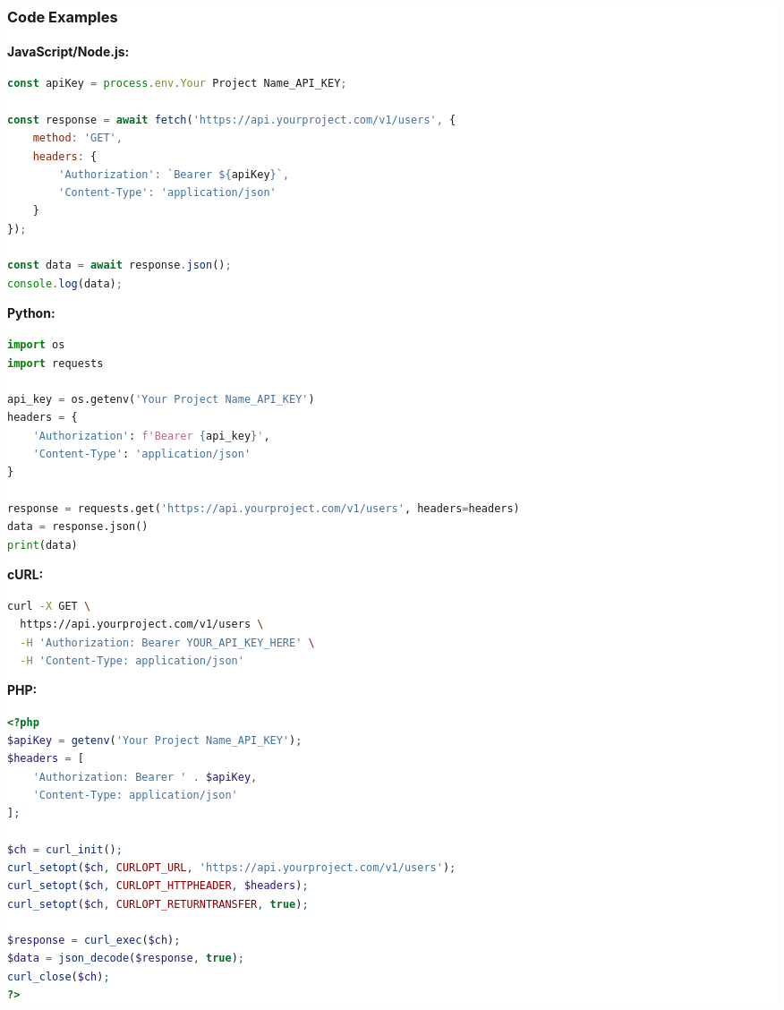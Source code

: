 ### Code Examples

**JavaScript/Node.js:**
```javascript
const apiKey = process.env.Your Project Name_API_KEY;

const response = await fetch('https://api.yourproject.com/v1/users', {
    method: 'GET',
    headers: {
        'Authorization': `Bearer ${apiKey}`,
        'Content-Type': 'application/json'
    }
});

const data = await response.json();
console.log(data);
```

**Python:**
```python
import os
import requests

api_key = os.getenv('Your Project Name_API_KEY')
headers = {
    'Authorization': f'Bearer {api_key}',
    'Content-Type': 'application/json'
}

response = requests.get('https://api.yourproject.com/v1/users', headers=headers)
data = response.json()
print(data)
```

**cURL:**
```bash
curl -X GET \
  https://api.yourproject.com/v1/users \
  -H 'Authorization: Bearer YOUR_API_KEY_HERE' \
  -H 'Content-Type: application/json'
```

**PHP:**
```php
<?php
$apiKey = getenv('Your Project Name_API_KEY');
$headers = [
    'Authorization: Bearer ' . $apiKey,
    'Content-Type: application/json'
];

$ch = curl_init();
curl_setopt($ch, CURLOPT_URL, 'https://api.yourproject.com/v1/users');
curl_setopt($ch, CURLOPT_HTTPHEADER, $headers);
curl_setopt($ch, CURLOPT_RETURNTRANSFER, true);

$response = curl_exec($ch);
$data = json_decode($response, true);
curl_close($ch);
?>
```
